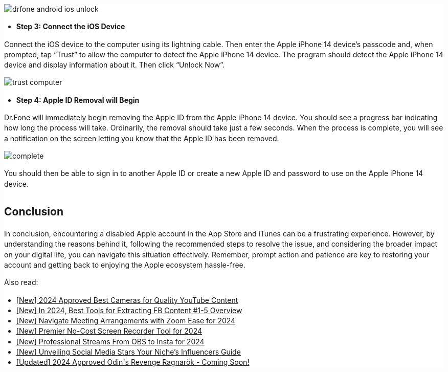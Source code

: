 ![drfone android ios unlock](https://images.wondershare.com/drfone/guide/remove-apple-id-1.png)

- **Step 3: Connect the iOS Device**

Connect the iOS device to the computer using its lightning cable. Then enter the Apple iPhone 14 device’s passcode and, when prompted, tap “Trust” to allow the computer to detect the Apple iPhone 14 device. The program should detect the Apple iPhone 14 device and display information about it. Then click “Unlock Now”.

![trust computer](https://images.wondershare.com/drfone/guide/remove-apple-id-2.png)

- **Step 4: Apple ID Removal will Begin**

Dr.Fone will immediately begin removing the Apple ID from the Apple iPhone 14 device. You should see a progress bar indicating how long the process will take. Ordinarily, the removal should take just a few seconds. When the process is complete, you will see a notification on the screen letting you know that the Apple ID has been removed.

![complete](https://images.wondershare.com/drfone/guide/remove-apple-id-8.png)

You should then be able to sign in to another Apple ID or create a new Apple ID and password to use on the Apple iPhone 14 device.

## Conclusion

In conclusion, encountering a disabled Apple account in the App Store and iTunes can be a frustrating experience. However, by understanding the reasons behind it, following the recommended steps to resolve the issue, and considering the broader impact on your digital life, you can navigate this situation effectively. Remember, prompt action and patience are key to restoring your account and getting back to enjoying the Apple ecosystem hassle-free.




<ins class="adsbygoogle"
     style="display:block"
     data-ad-format="autorelaxed"
     data-ad-client="ca-pub-7571918770474297"
     data-ad-slot="1223367746"></ins>
<ins class="adsbygoogle"
     style="display:block"
     data-ad-client="ca-pub-7571918770474297"
     data-ad-slot="8358498916"
     data-ad-format="auto"
     data-full-width-responsive="true"></ins>








<span class="atpl-alsoreadstyle">Also read:</span>
<div><ul>
<li><a href="https://facebook-video-share.techidaily.com/new-2024-approved-best-cameras-for-quality-youtube-content/"><u>[New] 2024 Approved  Best Cameras for Quality YouTube Content</u></a></li>
<li><a href="https://facebook-clips.techidaily.com/new-in-2024-best-tools-for-extracting-fb-content-1-5-overview/"><u>[New] In 2024, Best Tools for Extracting FB Content #1-5 Overview</u></a></li>
<li><a href="https://on-screen-recording.techidaily.com/new-navigate-meeting-arrangements-with-zoom-ease-for-2024/"><u>[New] Navigate Meeting Arrangements with Zoom Ease for 2024</u></a></li>
<li><a href="https://visual-screen-recording.techidaily.com/new-premier-no-cost-screen-recorder-tool-for-2024/"><u>[New] Premier No-Cost Screen Recorder Tool for 2024</u></a></li>
<li><a href="https://video-screen-grab.techidaily.com/new-professional-streams-from-obs-to-insta-for-2024/"><u>[New] Professional Streams From OBS to Insta for 2024</u></a></li>
<li><a href="https://instagram-clips.techidaily.com/new-unveiling-social-media-stars-your-niches-influencers-guide/"><u>[New] Unveiling Social Media Stars  Your Niche’s Influencers Guide</u></a></li>
<li><a href="https://screen-recording.techidaily.com/1716069103703-updated-2024-approved-odins-revenge-ragnarok-coming-soon/"><u>[Updated] 2024 Approved  Odin's Revenge  Ragnarök - Coming Soon!</u></a></li>